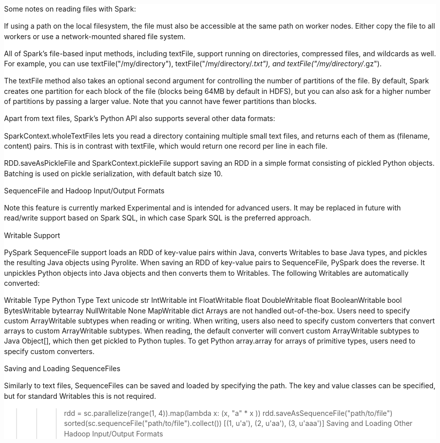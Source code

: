 Some notes on reading files with Spark:

If using a path on the local filesystem, the file must also be accessible at the same path on worker nodes. Either copy the file to all workers or use a network-mounted shared file system.

All of Spark’s file-based input methods, including textFile, support running on directories, compressed files, and wildcards as well. For example, you can use textFile("/my/directory"), textFile("/my/directory/*.txt"), and textFile("/my/directory/*.gz").

The textFile method also takes an optional second argument for controlling the number of partitions of the file. By default, Spark creates one partition for each block of the file (blocks being 64MB by default in HDFS), but you can also ask for a higher number of partitions by passing a larger value. Note that you cannot have fewer partitions than blocks.

Apart from text files, Spark’s Python API also supports several other data formats:

SparkContext.wholeTextFiles lets you read a directory containing multiple small text files, and returns each of them as (filename, content) pairs. This is in contrast with textFile, which would return one record per line in each file.

RDD.saveAsPickleFile and SparkContext.pickleFile support saving an RDD in a simple format consisting of pickled Python objects. Batching is used on pickle serialization, with default batch size 10.

SequenceFile and Hadoop Input/Output Formats

Note this feature is currently marked Experimental and is intended for advanced users. It may be replaced in future with read/write support based on Spark SQL, in which case Spark SQL is the preferred approach.

Writable Support

PySpark SequenceFile support loads an RDD of key-value pairs within Java, converts Writables to base Java types, and pickles the resulting Java objects using Pyrolite. When saving an RDD of key-value pairs to SequenceFile, PySpark does the reverse. It unpickles Python objects into Java objects and then converts them to Writables. The following Writables are automatically converted:

Writable Type	Python Type
Text	unicode str
IntWritable	int
FloatWritable	float
DoubleWritable	float
BooleanWritable	bool
BytesWritable	bytearray
NullWritable	None
MapWritable	dict
Arrays are not handled out-of-the-box. Users need to specify custom ArrayWritable subtypes when reading or writing. When writing, users also need to specify custom converters that convert arrays to custom ArrayWritable subtypes. When reading, the default converter will convert custom ArrayWritable subtypes to Java Object[], which then get pickled to Python tuples. To get Python array.array for arrays of primitive types, users need to specify custom converters.

Saving and Loading SequenceFiles

Similarly to text files, SequenceFiles can be saved and loaded by specifying the path. The key and value classes can be specified, but for standard Writables this is not required.

>>> rdd = sc.parallelize(range(1, 4)).map(lambda x: (x, "a" * x ))
>>> rdd.saveAsSequenceFile("path/to/file")
>>> sorted(sc.sequenceFile("path/to/file").collect())
[(1, u'a'), (2, u'aa'), (3, u'aaa')]
Saving and Loading Other Hadoop Input/Output Formats
